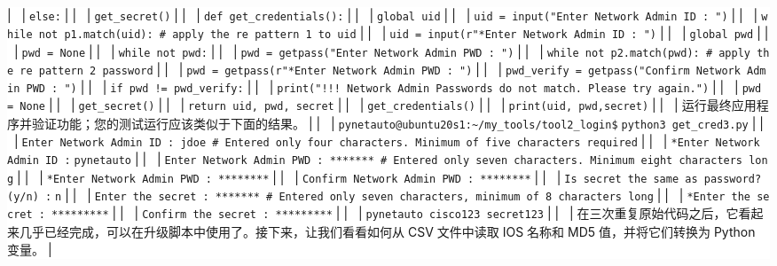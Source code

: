 |   | `else:` |
|   | `get_secret()` |
|   | `def get_credentials():` |
|   | `global uid` |
|   | `uid = input("Enter Network Admin ID : ")` |
|   | `while not p1.match(uid): # apply the re pattern 1 to uid` |
|   | `uid = input(r"*Enter Network Admin ID : ")` |
|   | `global pwd` |
|   | `pwd = None` |
|   | `while not pwd:` |
|   | `pwd = getpass("Enter Network Admin PWD : ")` |
|   | `while not p2.match(pwd): # apply the re pattern 2 password` |
|   | `pwd = getpass(r"*Enter Network Admin PWD : ")` |
|   | `pwd_verify = getpass("Confirm Network Admin PWD : ")` |
|   | `if pwd != pwd_verify:` |
|   | `print("!!! Network Admin Passwords do not match. Please try again.")` |
|   | `pwd = None` |
|   | `get_secret()` |
|   | `return uid, pwd, secret` |
|   | `get_credentials()` |
|   | `print(uid, pwd,secret)` |
|   | 运行最终应用程序并验证功能；您的测试运行应该类似于下面的结果。 |
|   | `pynetauto@ubuntu20s1:~/my_tools/tool2_login$` `python3 get_cred3.py` |
|   | `Enter Network Admin ID : jdoe # Entered only four characters. Minimum of five characters required` |
|   | `*Enter Network Admin ID :` `pynetauto` |
|   | `Enter Network Admin PWD : ******* # Entered only seven characters. Minimum eight characters long` |
|   | `*Enter Network Admin PWD : ********` |
|   | `Confirm Network Admin PWD : ********` |
|   | `Is secret the same as password? (y/n) :` `n` |
|   | `Enter the secret : ******* # Entered only seven characters, minimum of 8 characters long` |
|   | `*Enter the secret : *********` |
|   | `Confirm the secret : *********` |
|   | `pynetauto cisco123 secret123` |
|   | 在三次重复原始代码之后，它看起来几乎已经完成，可以在升级脚本中使用了。接下来，让我们看看如何从 CSV 文件中读取 IOS 名称和 MD5 值，并将它们转换为 Python 变量。 |
